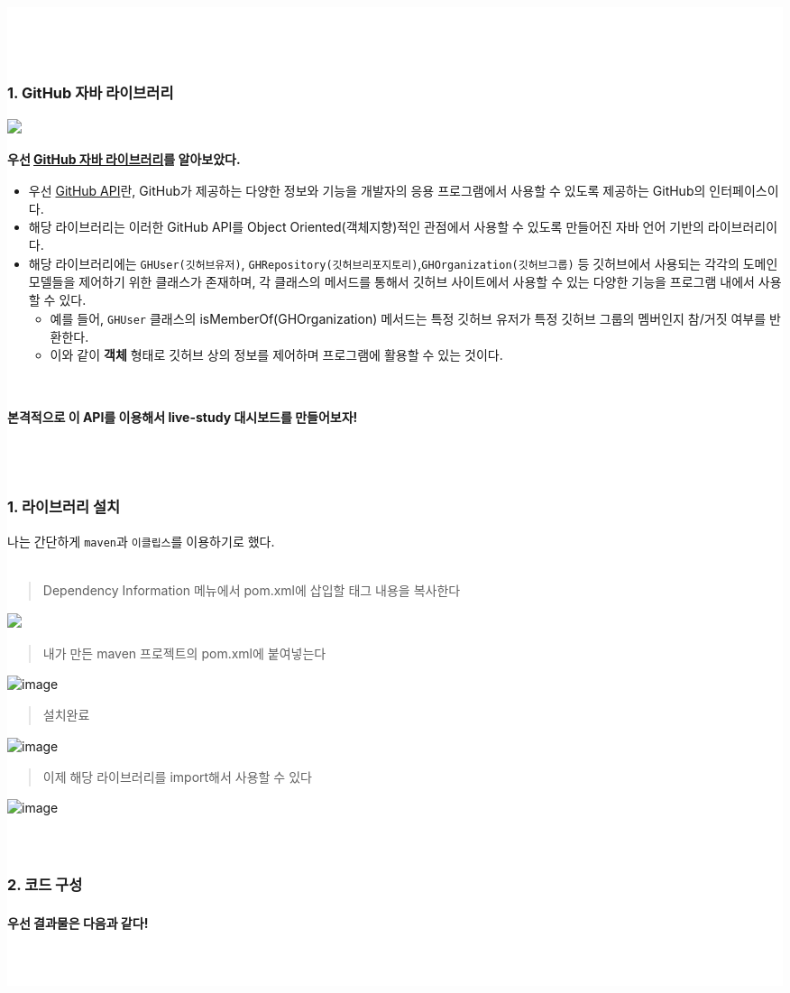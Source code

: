 
<br><br><br>


### 1. GitHub 자바 라이브러리

<img src="https://user-images.githubusercontent.com/62331803/101235118-ed928280-3708-11eb-948c-8d15a1ad093f.png" width="60%">
<br>

**우선 [GitHub 자바 라이브러리](https://github-api.kohsuke.org/)를 알아보았다.** <br>

- 우선 [GitHub API](https://developer.github.com/v3/)란, GitHub가 제공하는 다양한 정보와 기능을 개발자의 응용 프로그램에서 사용할 수 있도록 제공하는 GitHub의 인터페이스이다. 
- 해당 라이브러리는 이러한 GitHub API를 Object Oriented(객체지향)적인 관점에서 사용할 수 있도록 만들어진 자바 언어 기반의 라이브러리이다.
- 해당 라이브러리에는 `GHUser(깃허브유저)`, `GHRepository(깃허브리포지토리)`,`GHOrganization(깃허브그룹)` 등 깃허브에서 사용되는 각각의 도메인 모델들을 제어하기 위한 클래스가 존재하며, 각 클래스의 메서드를 통해서 깃허브 사이트에서 사용할 수 있는 다양한 기능을 프로그램 내에서 사용할 수 있다. 
   - 예를 들어, `GHUser` 클래스의 isMemberOf(GHOrganization) 메서드는 특정 깃허브 유저가 특정 깃허브 그룹의 멤버인지 참/거짓 여부를 반환한다.
   - 이와 같이 **객체** 형태로 깃허브 상의 정보를 제어하며 프로그램에 활용할 수 있는 것이다. 
<br>

**본격적으로 이 API를 이용해서 live-study 대시보드를 만들어보자!**<br>

<br><br>

### 1. 라이브러리 설치

나는 간단하게 `maven`과 `이클립스`를 이용하기로 했다.<br>
<br>

> Dependency Information 메뉴에서 pom.xml에 삽입할 태그 내용을 복사한다<br>

<img src="https://user-images.githubusercontent.com/62331803/101136173-4520e780-3650-11eb-9684-80e21aa3eb02.png" width="70%">
<br>

> 내가 만든 maven 프로젝트의 pom.xml에 붙여넣는다<br>

![image](https://user-images.githubusercontent.com/62331803/101880679-a6a7ff80-3bd6-11eb-97e0-57419ef2fee6.png)
<br>


> 설치완료<br>

![image](https://user-images.githubusercontent.com/62331803/101880703-b32c5800-3bd6-11eb-94f8-f154d9de9ef2.png)
<br>

> 이제 해당 라이브러리를 import해서 사용할 수 있다<br>

![image](https://user-images.githubusercontent.com/62331803/101136746-2111d600-3651-11eb-867b-a0b757e5f440.png)
<br>
<br><br>

### 2. 코드 구성

#### 우선 결과물은 다음과 같다!
<br><br>
